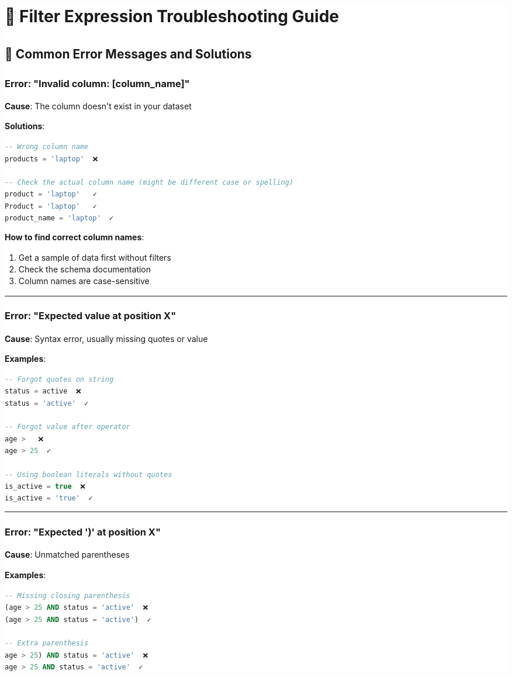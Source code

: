 # 🔧 Filter Expression Troubleshooting Guide

## 🚨 Common Error Messages and Solutions

### Error: "Invalid column: [column_name]"
**Cause**: The column doesn't exist in your dataset

**Solutions**:
```sql
-- Wrong column name
products = 'laptop'  ❌

-- Check the actual column name (might be different case or spelling)
product = 'laptop'   ✓
Product = 'laptop'   ✓
product_name = 'laptop'  ✓
```

**How to find correct column names**:
1. Get a sample of data first without filters
2. Check the schema documentation
3. Column names are case-sensitive

---

### Error: "Expected value at position X"
**Cause**: Syntax error, usually missing quotes or value

**Examples**:
```sql
-- Forgot quotes on string
status = active  ❌
status = 'active'  ✓

-- Forgot value after operator
age >   ❌
age > 25  ✓

-- Using boolean literals without quotes
is_active = true  ❌
is_active = 'true'  ✓
```

---

### Error: "Expected ')' at position X"
**Cause**: Unmatched parentheses

**Examples**:
```sql
-- Missing closing parenthesis
(age > 25 AND status = 'active'  ❌
(age > 25 AND status = 'active')  ✓

-- Extra parenthesis
age > 25) AND status = 'active'  ❌
age > 25 AND status = 'active'  ✓
```
